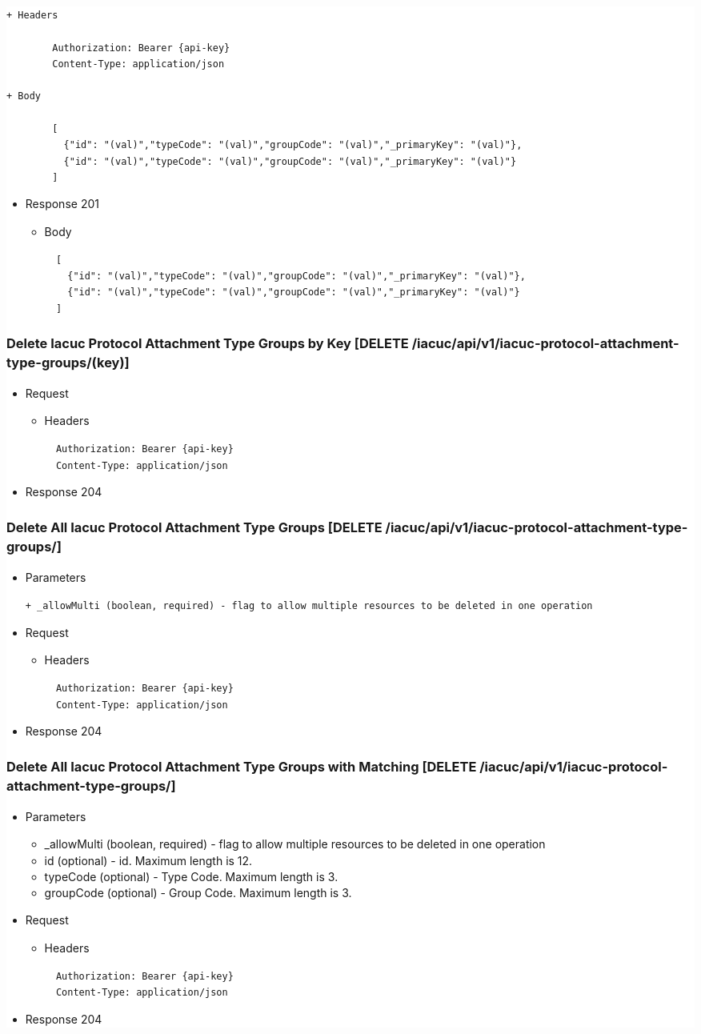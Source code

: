     + Headers

            Authorization: Bearer {api-key}   
            Content-Type: application/json

    + Body
    
            [
              {"id": "(val)","typeCode": "(val)","groupCode": "(val)","_primaryKey": "(val)"},
              {"id": "(val)","typeCode": "(val)","groupCode": "(val)","_primaryKey": "(val)"}
            ]
			
+ Response 201
    
    + Body
            
            [
              {"id": "(val)","typeCode": "(val)","groupCode": "(val)","_primaryKey": "(val)"},
              {"id": "(val)","typeCode": "(val)","groupCode": "(val)","_primaryKey": "(val)"}
            ]
            
### Delete Iacuc Protocol Attachment Type Groups by Key [DELETE /iacuc/api/v1/iacuc-protocol-attachment-type-groups/(key)]
	 
+ Request

    + Headers

            Authorization: Bearer {api-key}
            Content-Type: application/json

+ Response 204

### Delete All Iacuc Protocol Attachment Type Groups [DELETE /iacuc/api/v1/iacuc-protocol-attachment-type-groups/]

+ Parameters

      + _allowMulti (boolean, required) - flag to allow multiple resources to be deleted in one operation

+ Request

    + Headers

            Authorization: Bearer {api-key}
            Content-Type: application/json

+ Response 204

### Delete All Iacuc Protocol Attachment Type Groups with Matching [DELETE /iacuc/api/v1/iacuc-protocol-attachment-type-groups/]

+ Parameters

    + _allowMulti (boolean, required) - flag to allow multiple resources to be deleted in one operation
    + id (optional) - id. Maximum length is 12.
    + typeCode (optional) - Type Code. Maximum length is 3.
    + groupCode (optional) - Group Code. Maximum length is 3.

      
+ Request

    + Headers

            Authorization: Bearer {api-key}
            Content-Type: application/json

+ Response 204
